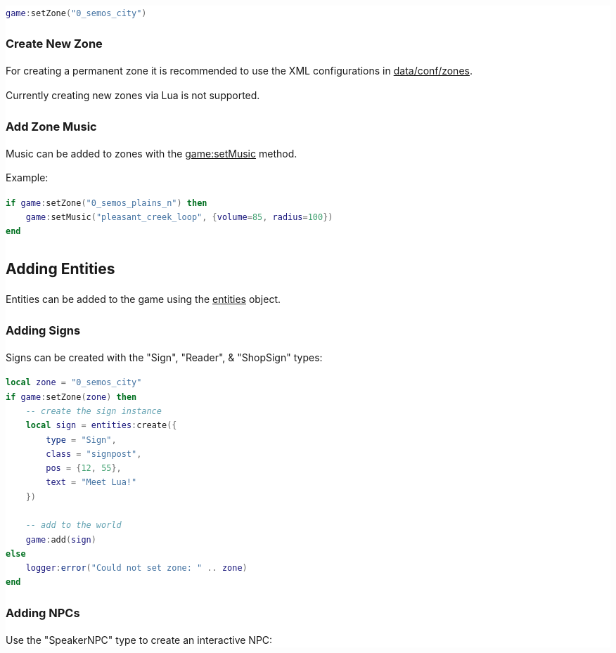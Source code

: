 ```lua
game:setZone("0_semos_city")
```


### Create New Zone

For creating a permanent zone it is recommended to use the XML configurations in
[data/conf/zones](https://github.com/arianne/stendhal/blob/master/data/conf/zones).

Currently creating new zones via Lua is not supported.


### Add Zone Music

Music can be added to zones with the [game:setMusic] method.

Example:

```lua
if game:setZone("0_semos_plains_n") then
    game:setMusic("pleasant_creek_loop", {volume=85, radius=100})
end
```


## Adding Entities

Entities can be added to the game using the [entities] object.


### Adding Signs

Signs can be created with the "Sign", "Reader", &amp; "ShopSign" types:

```lua
local zone = "0_semos_city"
if game:setZone(zone) then
    -- create the sign instance
    local sign = entities:create({
        type = "Sign",
        class = "signpost",
        pos = {12, 55},
        text = "Meet Lua!"
    })

    -- add to the world
    game:add(sign)
else
    logger:error("Could not set zone: " .. zone)
end
```


### Adding NPCs

Use the "SpeakerNPC" type to create an interactive NPC:


[actions]: /reference/lua/objects/actions/
[actions:create]: /reference/lua/objects/actions/#actionscreate
[actions:notCondition]: /reference/lua/objects/actions/#actionsnotcondition
[conditions]: /reference/lua/objects/conditions/
[conditions:create]: /reference/lua/objects/conditions/#conditionscreate
[entities]: /reference/lua/objects/entities/
[game]: /reference/lua/objects/game/
[game:setMusic]: http://stendhal.localhost/reference/lua/objects/game/#gamesetmusic
[game:setZone]: http://stendhal.localhost/reference/lua/objects/game/#gamesetzone
[LuaSpeakerNPC]: /reference/lua/objects/entities/#luaspeakernpc
[merchants]: /reference/lua/objects/merchants/
[properties]: /reference/lua/objects/properties/
[ChatAction]: /reference/java/games/stendhal/server/entity/npc/ChatAction.html
[ChatCondition]: /reference/java/games/stendhal/server/entity/npc/ChatCondition.html
[Grammar]: /reference/java/games/stendhal/common/grammar/Grammar.html
[NotCondition]: /reference/java/games/stendhal/server/entity/npc/condition/NotCondition.html
[SpeakerNPC]: /reference/java/games/stendhal/server/entity/npc/SpeakerNPC.html
[pil.nil]: https://www.lua.org/pil/2.1.html
[pil.boolean]: https://www.lua.org/pil/2.2.html
[pil.function]: https://www.lua.org/pil/2.6.html
[pil.number]: https://www.lua.org/pil/2.3.html
[pil.string]: https://www.lua.org/pil/2.4.html
[pil.table]: https://www.lua.org/pil/2.5.html
[pil.types]: https://www.lua.org/pil/2.html
[pil.userdata]: https://www.lua.org/pil/2.7.html